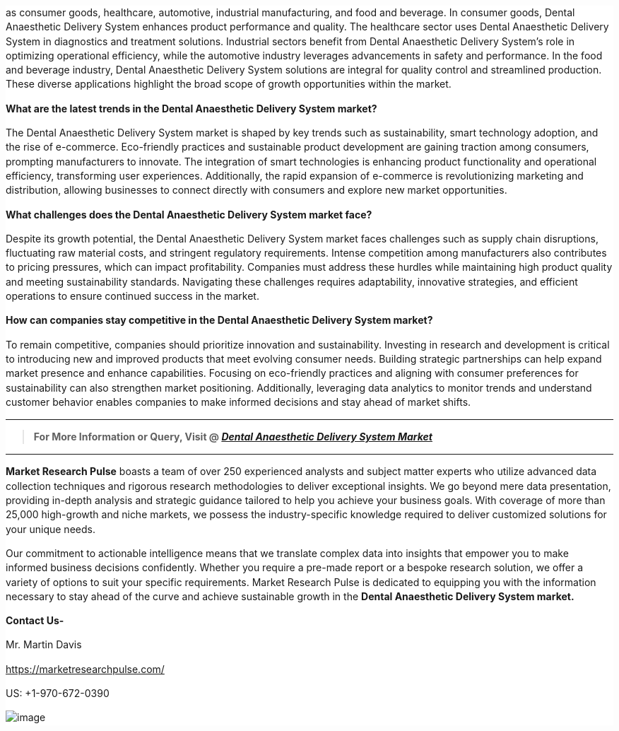 as consumer goods, healthcare, automotive, industrial manufacturing, and food and beverage. In consumer goods, Dental Anaesthetic Delivery System enhances product performance and quality. The healthcare sector uses Dental Anaesthetic Delivery System in diagnostics and treatment solutions. Industrial sectors benefit from Dental Anaesthetic Delivery System&rsquo;s role in optimizing operational efficiency, while the automotive industry leverages advancements in safety and performance. In the food and beverage industry, Dental Anaesthetic Delivery System solutions are integral for quality control and streamlined production. These diverse applications highlight the broad scope of growth opportunities within the market.</p><p><strong>What are the latest trends in the Dental Anaesthetic Delivery System market?</strong></p><p>The Dental Anaesthetic Delivery System market is shaped by key trends such as sustainability, smart technology adoption, and the rise of e-commerce. Eco-friendly practices and sustainable product development are gaining traction among consumers, prompting manufacturers to innovate. The integration of smart technologies is enhancing product functionality and operational efficiency, transforming user experiences. Additionally, the rapid expansion of e-commerce is revolutionizing marketing and distribution, allowing businesses to connect directly with consumers and explore new market opportunities.</p><p><strong>What challenges does the Dental Anaesthetic Delivery System market face?</strong></p><p>Despite its growth potential, the Dental Anaesthetic Delivery System market faces challenges such as supply chain disruptions, fluctuating raw material costs, and stringent regulatory requirements. Intense competition among manufacturers also contributes to pricing pressures, which can impact profitability. Companies must address these hurdles while maintaining high product quality and meeting sustainability standards. Navigating these challenges requires adaptability, innovative strategies, and efficient operations to ensure continued success in the market.</p><p><strong>How can companies stay competitive in the Dental Anaesthetic Delivery System market?</strong></p><p>To remain competitive, companies should prioritize innovation and sustainability. Investing in research and development is critical to introducing new and improved products that meet evolving consumer needs. Building strategic partnerships can help expand market presence and enhance capabilities. Focusing on eco-friendly practices and aligning with consumer preferences for sustainability can also strengthen market positioning. Additionally, leveraging data analytics to monitor trends and understand customer behavior enables companies to make informed decisions and stay ahead of market shifts.</p><hr /><blockquote><p><strong>For More Information or Query, Visit @&nbsp;<em><a href="https://marketresearchpulse.com/report/123817/dental-anaesthetic-delivery-system-market?utm_source=Linkedin&utm_medium=0116">Dental Anaesthetic Delivery System Market</a></em></strong></p></blockquote><hr /><p><strong>Market Research Pulse</strong> boasts a team of over 250 experienced analysts and subject matter experts who utilize advanced data collection techniques and rigorous research methodologies to deliver exceptional insights. We go beyond mere data presentation, providing in-depth analysis and strategic guidance tailored to help you achieve your business goals. With coverage of more than 25,000 high-growth and niche markets, we possess the industry-specific knowledge required to deliver customized solutions for your unique needs.</p><p>Our commitment to actionable intelligence means that we translate complex data into insights that empower you to make informed business decisions confidently. Whether you require a pre-made report or a bespoke research solution, we offer a variety of options to suit your specific requirements. Market Research Pulse is dedicated to equipping you with the information necessary to stay ahead of the curve and achieve sustainable growth in the <strong>Dental Anaesthetic Delivery System market.</strong></p><p><strong>Contact Us-</strong></p><p>Mr. Martin Davis</p><p>https://marketresearchpulse.com/</p><p>US: +1-970-672-0390</p>
![image](https://github.com/user-attachments/assets/3541123a-9718-4722-b2cc-d5122f52844c)
